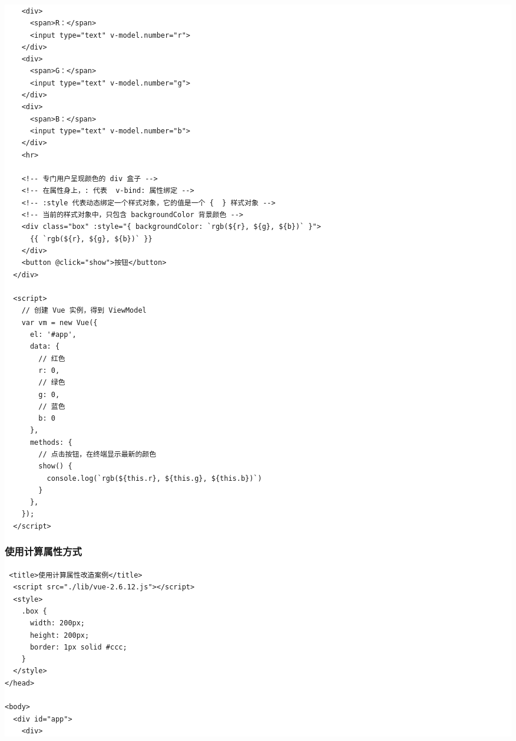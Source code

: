 ```vue
    <div>
      <span>R：</span>
      <input type="text" v-model.number="r">
    </div>
    <div>
      <span>G：</span>
      <input type="text" v-model.number="g">
    </div>
    <div>
      <span>B：</span>
      <input type="text" v-model.number="b">
    </div>
    <hr>

    <!-- 专门用户呈现颜色的 div 盒子 -->
    <!-- 在属性身上，: 代表  v-bind: 属性绑定 -->
    <!-- :style 代表动态绑定一个样式对象，它的值是一个 {  } 样式对象 -->
    <!-- 当前的样式对象中，只包含 backgroundColor 背景颜色 -->
    <div class="box" :style="{ backgroundColor: `rgb(${r}, ${g}, ${b})` }">
      {{ `rgb(${r}, ${g}, ${b})` }}
    </div>
    <button @click="show">按钮</button>
  </div>

  <script>
    // 创建 Vue 实例，得到 ViewModel
    var vm = new Vue({
      el: '#app',
      data: {
        // 红色
        r: 0,
        // 绿色
        g: 0,
        // 蓝色
        b: 0
      },
      methods: {
        // 点击按钮，在终端显示最新的颜色
        show() {
          console.log(`rgb(${this.r}, ${this.g}, ${this.b})`)
        }
      },
    });
  </script>
```

### 使用计算属性方式

```vue
 <title>使用计算属性改造案例</title>
  <script src="./lib/vue-2.6.12.js"></script>
  <style>
    .box {
      width: 200px;
      height: 200px;
      border: 1px solid #ccc;
    }
  </style>
</head>

<body>
  <div id="app">
    <div>
```